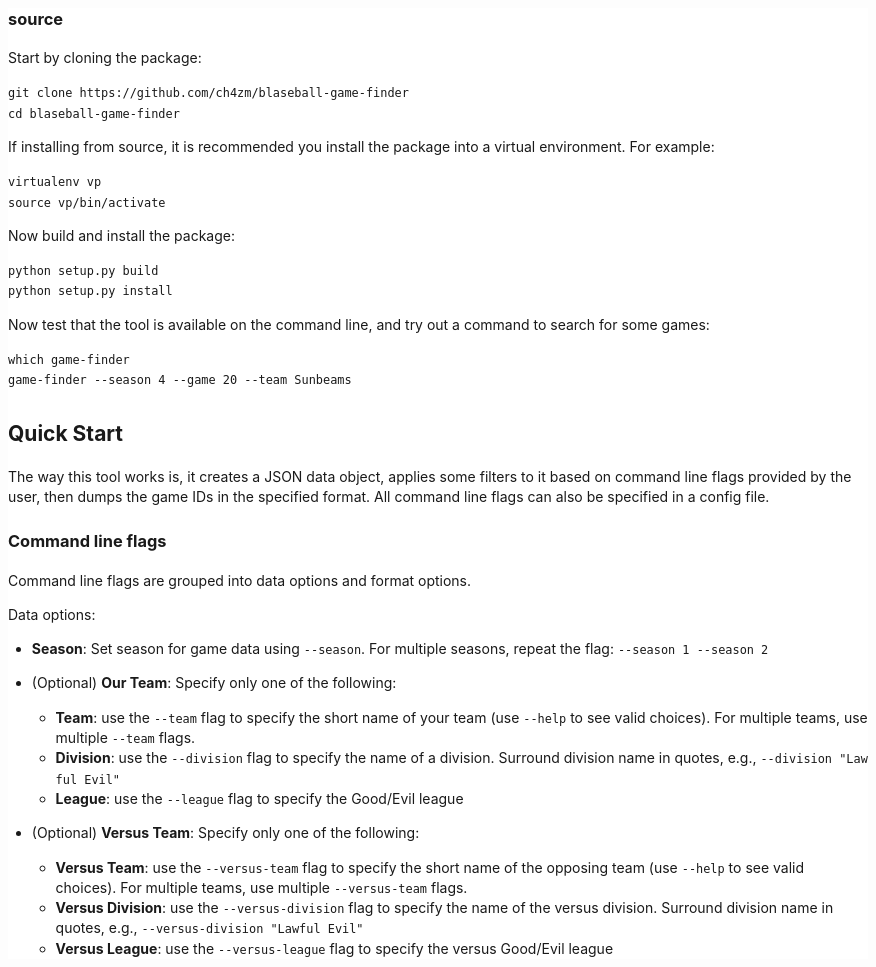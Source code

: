 ### source

Start by cloning the package:

```
git clone https://github.com/ch4zm/blaseball-game-finder
cd blaseball-game-finder
```

If installing from source, it is recommended you install the package
into a virtual environment. For example:

```
virtualenv vp
source vp/bin/activate
```

Now build and install the package:

```
python setup.py build
python setup.py install
```

Now test that the tool is available on the command line, and try out
a command to search for some games:

```
which game-finder
game-finder --season 4 --game 20 --team Sunbeams
```

## Quick Start

The way this tool works is, it creates a JSON data object, applies some filters to it based on command line flags
provided by the user, then dumps the game IDs in the specified format. All command line flags can also be specified
in a config file.

### Command line flags

Command line flags are grouped into data options and format options.

Data options:

* **Season**: Set season for game data using `--season`. For multiple seasons, repeat the flag: `--season 1 --season 2`

* (Optional) **Our Team**: Specify only one of the following:
    * **Team**: use the `--team` flag to specify the short name of your team (use `--help` to see
      valid choices). For multiple teams, use multiple `--team` flags.
    * **Division**: use the `--division` flag to specify the name of a division. Surround division
      name in quotes, e.g., `--division "Lawful Evil"`
    * **League**: use the `--league` flag to specify the Good/Evil league

* (Optional) **Versus Team**: Specify only one of the following:
    * **Versus Team**: use the `--versus-team` flag to specify the short name of the opposing team (use `--help` to see
      valid choices). For multiple teams, use multiple `--versus-team` flags.
    * **Versus Division**: use the `--versus-division` flag to specify the name of the versus division. Surround division
      name in quotes, e.g., `--versus-division "Lawful Evil"`
    * **Versus League**: use the `--versus-league` flag to specify the versus Good/Evil league
